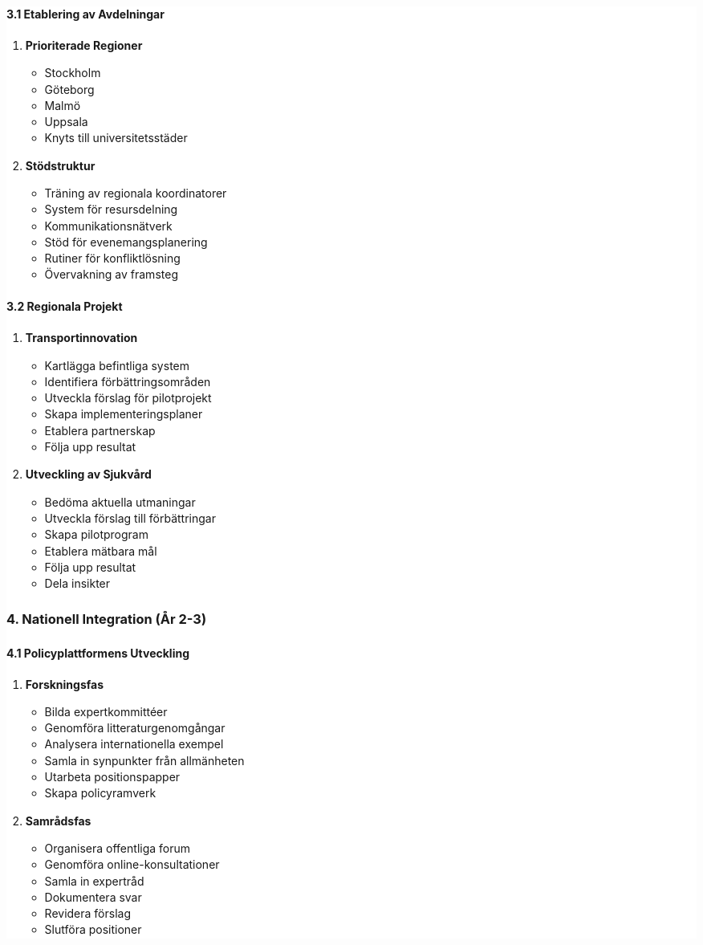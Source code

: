 #### 3.1 Etablering av Avdelningar
1. **Prioriterade Regioner**
   - Stockholm  
   - Göteborg  
   - Malmö  
   - Uppsala  
   - Knyts till universitetsstäder  

2. **Stödstruktur**
   - Träning av regionala koordinatorer  
   - System för resursdelning  
   - Kommunikationsnätverk  
   - Stöd för evenemangsplanering  
   - Rutiner för konfliktlösning  
   - Övervakning av framsteg  

#### 3.2 Regionala Projekt
1. **Transportinnovation**
   - Kartlägga befintliga system  
   - Identifiera förbättringsområden  
   - Utveckla förslag för pilotprojekt  
   - Skapa implementeringsplaner  
   - Etablera partnerskap  
   - Följa upp resultat  

2. **Utveckling av Sjukvård**
   - Bedöma aktuella utmaningar  
   - Utveckla förslag till förbättringar  
   - Skapa pilotprogram  
   - Etablera mätbara mål  
   - Följa upp resultat  
   - Dela insikter  

### 4. Nationell Integration (År 2-3)

#### 4.1 Policyplattformens Utveckling
1. **Forskningsfas**
   - Bilda expertkommittéer  
   - Genomföra litteraturgenomgångar  
   - Analysera internationella exempel  
   - Samla in synpunkter från allmänheten  
   - Utarbeta positionspapper  
   - Skapa policyramverk  

2. **Samrådsfas**
   - Organisera offentliga forum  
   - Genomföra online-konsultationer  
   - Samla in expertråd  
   - Dokumentera svar  
   - Revidera förslag  
   - Slutföra positioner  
